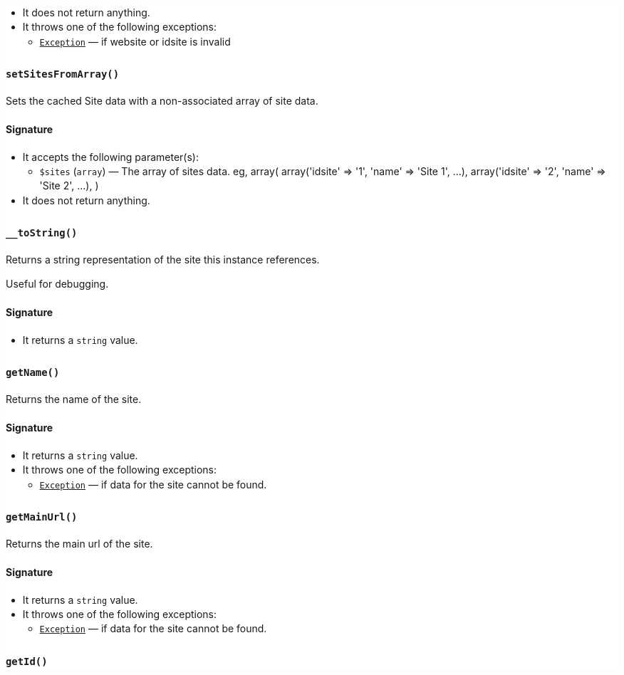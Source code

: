 - It does not return anything.
- It throws one of the following exceptions:
    - [`Exception`](http://php.net/class.Exception) &mdash; if website or idsite is invalid

<a name="setsitesfromarray" id="setsitesfromarray"></a>
<a name="setSitesFromArray" id="setSitesFromArray"></a>
### `setSitesFromArray()`

Sets the cached Site data with a non-associated array of site data.

#### Signature

-  It accepts the following parameter(s):
    - `$sites` (`array`) &mdash;
       The array of sites data. eg, array( array('idsite' => '1', 'name' => 'Site 1', ...), array('idsite' => '2', 'name' => 'Site 2', ...), )
- It does not return anything.

<a name="__tostring" id="__tostring"></a>
<a name="__toString" id="__toString"></a>
### `__toString()`

Returns a string representation of the site this instance references.

Useful for debugging.

#### Signature

- It returns a `string` value.

<a name="getname" id="getname"></a>
<a name="getName" id="getName"></a>
### `getName()`

Returns the name of the site.

#### Signature

- It returns a `string` value.
- It throws one of the following exceptions:
    - [`Exception`](http://php.net/class.Exception) &mdash; if data for the site cannot be found.

<a name="getmainurl" id="getmainurl"></a>
<a name="getMainUrl" id="getMainUrl"></a>
### `getMainUrl()`

Returns the main url of the site.

#### Signature

- It returns a `string` value.
- It throws one of the following exceptions:
    - [`Exception`](http://php.net/class.Exception) &mdash; if data for the site cannot be found.

<a name="getid" id="getid"></a>
<a name="getId" id="getId"></a>
### `getId()`
